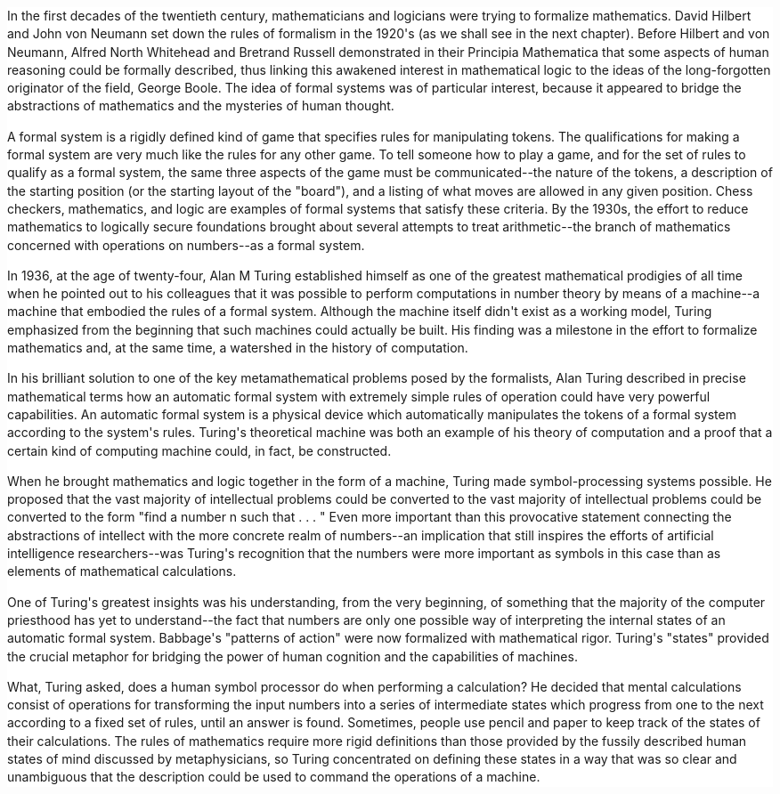 In the first decades of the twentieth century, mathematicians and logicians were trying to formalize mathematics. David Hilbert and John von Neumann set down the rules of formalism in the 1920's (as we shall see in the next chapter). Before Hilbert and von Neumann, Alfred North Whitehead and Bretrand Russell demonstrated in their Principia Mathematica that some aspects of human reasoning could be formally described, thus linking this awakened interest in mathematical logic to the ideas of the long-forgotten originator of the field, George Boole. The idea of formal systems was of particular interest, because it appeared to bridge the abstractions of mathematics and the mysteries of human thought.

A formal system is a rigidly defined kind of game that specifies rules for manipulating tokens. The qualifications for making a formal system are very much like the rules for any other game. To tell someone how to play a game, and for the set of rules to qualify as a formal system, the same three aspects of the game must be communicated--the nature of the tokens, a description of the starting position (or the starting layout of the "board"), and a listing of what moves are allowed in any given position. Chess checkers, mathematics, and logic are examples of formal systems that satisfy these criteria. By the 1930s, the effort to reduce mathematics to logically secure foundations brought about several attempts to treat arithmetic--the branch of mathematics concerned with operations on numbers--as a formal system.

In 1936, at the age of twenty-four, Alan M Turing established himself as one of the greatest mathematical prodigies of all time when he pointed out to his colleagues that it was possible to perform computations in number theory by means of a machine--a machine that embodied the rules of a formal system. Although the machine itself didn't exist as a working model, Turing emphasized from the beginning that such machines could actually be built. His finding was a milestone in the effort to formalize mathematics and, at the same time, a watershed in the history of computation.

In his brilliant solution to one of the key metamathematical problems posed by the formalists, Alan Turing described in precise mathematical terms how an automatic formal system with extremely simple rules of operation could have very powerful capabilities. An automatic formal system is a physical device which automatically manipulates the tokens of a formal system according to the system's rules. Turing's theoretical machine was both an example of his theory of computation and a proof that a certain kind of computing machine could, in fact, be constructed.

When he brought mathematics and logic together in the form of a machine, Turing made symbol-processing systems possible. He proposed that the vast majority of intellectual problems could be converted to the vast majority of intellectual problems could be converted to the form "find a number n such that . . . " Even more important than this provocative statement connecting the abstractions of intellect with the more concrete realm of numbers--an implication that still inspires the efforts of artificial intelligence researchers--was Turing's recognition that the numbers were more important as symbols in this case than as elements of mathematical calculations.

One of Turing's greatest insights was his understanding, from the very beginning, of something that the majority of the computer priesthood has yet to understand--the fact that numbers are only one possible way of interpreting the internal states of an automatic formal system. Babbage's "patterns of action" were now formalized with mathematical rigor. Turing's "states" provided the crucial metaphor for bridging the power of human cognition and the capabilities of machines.

What, Turing asked, does a human symbol processor do when performing a calculation? He decided that mental calculations consist of operations for transforming the input numbers into a series of intermediate states which progress from one to the next according to a fixed set of rules, until an answer is found. Sometimes, people use pencil and paper to keep track of the states of their calculations. The rules of mathematics require more rigid definitions than those provided by the fussily described human states of mind discussed by metaphysicians, so Turing concentrated on defining these states in a way that was so clear and unambiguous that the description could be used to command the operations of a machine.
